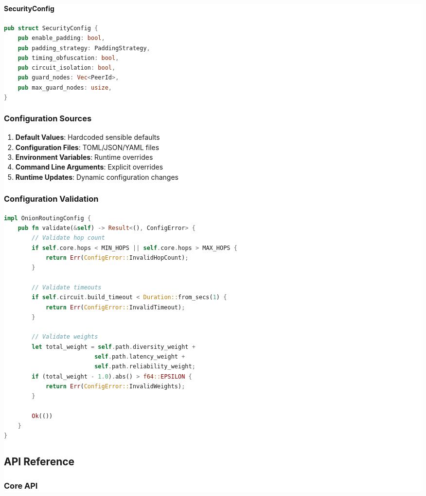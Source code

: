 #### SecurityConfig

```rust
pub struct SecurityConfig {
    pub enable_padding: bool,
    pub padding_strategy: PaddingStrategy,
    pub timing_obfuscation: bool,
    pub circuit_isolation: bool,
    pub guard_nodes: Vec<PeerId>,
    pub max_guard_nodes: usize,
}
```

### Configuration Sources

1.  **Default Values**: Hardcoded sensible defaults
2.  **Configuration Files**: TOML/JSON/YAML files
3.  **Environment Variables**: Runtime overrides
4.  **Command Line Arguments**: Explicit overrides
5.  **Runtime Updates**: Dynamic configuration changes

### Configuration Validation

```rust
impl OnionRoutingConfig {
    pub fn validate(&self) -> Result<(), ConfigError> {
        // Validate hop count
        if self.core.hops < MIN_HOPS || self.core.hops > MAX_HOPS {
            return Err(ConfigError::InvalidHopCount);
        }
        
        // Validate timeouts
        if self.circuit.build_timeout < Duration::from_secs(1) {
            return Err(ConfigError::InvalidTimeout);
        }
        
        // Validate weights
        let total_weight = self.path.diversity_weight + 
                          self.path.latency_weight + 
                          self.path.reliability_weight;
        if (total_weight - 1.0).abs() > f64::EPSILON {
            return Err(ConfigError::InvalidWeights);
        }
        
        Ok(())
    }
}
```

## API Reference

### Core API
